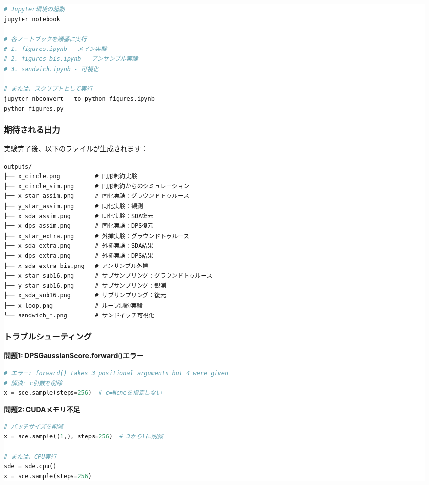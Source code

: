 ```python
# Jupyter環境の起動
jupyter notebook

# 各ノートブックを順番に実行
# 1. figures.ipynb - メイン実験
# 2. figures_bis.ipynb - アンサンブル実験
# 3. sandwich.ipynb - 可視化

# または、スクリプトとして実行
jupyter nbconvert --to python figures.ipynb
python figures.py
```

### 期待される出力

実験完了後、以下のファイルが生成されます：

```
outputs/
├── x_circle.png          # 円形制約実験
├── x_circle_sim.png      # 円形制約からのシミュレーション
├── x_star_assim.png      # 同化実験：グラウンドトゥルース
├── y_star_assim.png      # 同化実験：観測
├── x_sda_assim.png       # 同化実験：SDA復元
├── x_dps_assim.png       # 同化実験：DPS復元
├── x_star_extra.png      # 外挿実験：グラウンドトゥルース
├── x_sda_extra.png       # 外挿実験：SDA結果
├── x_dps_extra.png       # 外挿実験：DPS結果
├── x_sda_extra_bis.png   # アンサンブル外挿
├── x_star_sub16.png      # サブサンプリング：グラウンドトゥルース
├── y_star_sub16.png      # サブサンプリング：観測
├── x_sda_sub16.png       # サブサンプリング：復元
├── x_loop.png            # ループ制約実験
└── sandwich_*.png        # サンドイッチ可視化
```

### トラブルシューティング

**問題1: DPSGaussianScore.forward()エラー**
```python
# エラー: forward() takes 3 positional arguments but 4 were given
# 解決: c引数を削除
x = sde.sample(steps=256)  # c=Noneを指定しない
```

**問題2: CUDAメモリ不足**
```python
# バッチサイズを削減
x = sde.sample((1,), steps=256)  # 3から1に削減

# または、CPU実行
sde = sde.cpu()
x = sde.sample(steps=256)
```
